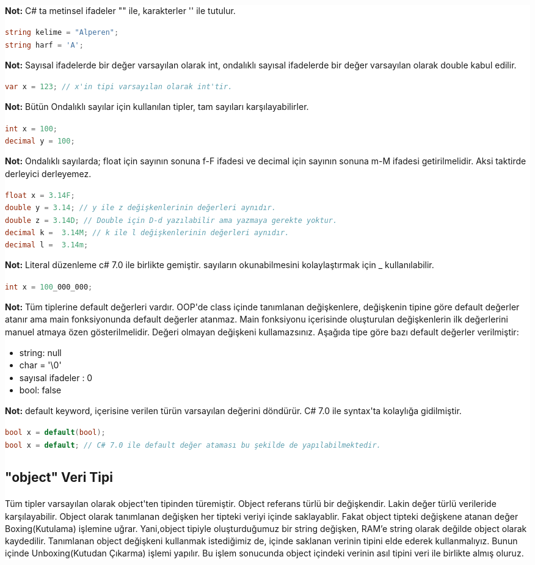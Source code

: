 
**Not:**  C# ta metinsel ifadeler "" ile, karakterler '' ile tutulur.
```cs
string kelime = "Alperen";
string harf = 'A';
```

**Not:** Sayısal ifadelerde bir değer varsayılan olarak int, ondalıklı sayısal ifadelerde bir 
değer varsayılan olarak double kabul edilir.
```cs
var x = 123; // x'in tipi varsayılan olarak int'tir.
```

**Not:** Bütün Ondalıklı sayılar için kullanılan tipler, tam sayıları karşılayabilirler.
```cs
int x = 100;
decimal y = 100;
```

**Not:** Ondalıklı sayılarda; float için sayının sonuna f-F ifadesi ve decimal için sayının 
sonuna m-M ifadesi getirilmelidir. Aksi taktirde derleyici derleyemez.
```cs
float x = 3.14F;
double y = 3.14; // y ile z değişkenlerinin değerleri aynıdır.
double z = 3.14D; // Double için D-d yazılabilir ama yazmaya gerekte yoktur.
decimal k =  3.14M; // k ile l değişkenlerinin değerleri aynıdır.
decimal l =  3.14m;
```

**Not:** Literal düzenleme c# 7.0 ile birlikte gemiştir. sayıların okunabilmesini kolaylaştırmak için _ kullanılabilir.
```cs
int x = 100_000_000;
```

**Not:** Tüm tiplerine default değerleri vardır. OOP'de class içinde tanımlanan değişkenlere, değişkenin tipine göre 
default değerler atanır ama main fonksiyonunda default değerler atanmaz. Main fonksiyonu içerisinde oluşturulan değişkenlerin 
ilk değerlerini manuel atmaya özen gösterilmelidir. Değeri olmayan değişkeni kullamazsınız. Aşağıda tipe göre
bazı default değerler verilmiştir:

* string: null
* char = '\0'
* sayısal ifadeler : 0
* bool: false

**Not:** default keyword, içerisine verilen türün varsayılan değerini döndürür. C# 7.0 ile syntax'ta kolaylığa gidilmiştir.
```cs
bool x = default(bool);
bool x = default; // C# 7.0 ile default değer ataması bu şekilde de yapılabilmektedir.
```

## "object" Veri Tipi
Tüm tipler varsayılan olarak object'ten tipinden türemiştir. Object referans türlü bir değişkendir. Lakin değer 
türlü verileride karşılayabilir. Object olarak tanımlanan değişken her tipteki veriyi içinde saklayablir. Fakat 
object tipteki değişkene atanan değer Boxing(Kutulama) işlemine uğrar. Yani,object tipiyle oluşturduğumuz bir string 
değişken, RAM’e string olarak değilde object olarak kaydedilir. Tanımlanan object değişkeni kullanmak istediğimiz de,
içinde saklanan verinin tipini elde ederek kullanmalıyız. Bunun içinde Unboxing(Kutudan Çıkarma) 
işlemi yapılır. Bu işlem sonucunda object içindeki verinin asıl tipini veri ile birlikte almış oluruz.
                